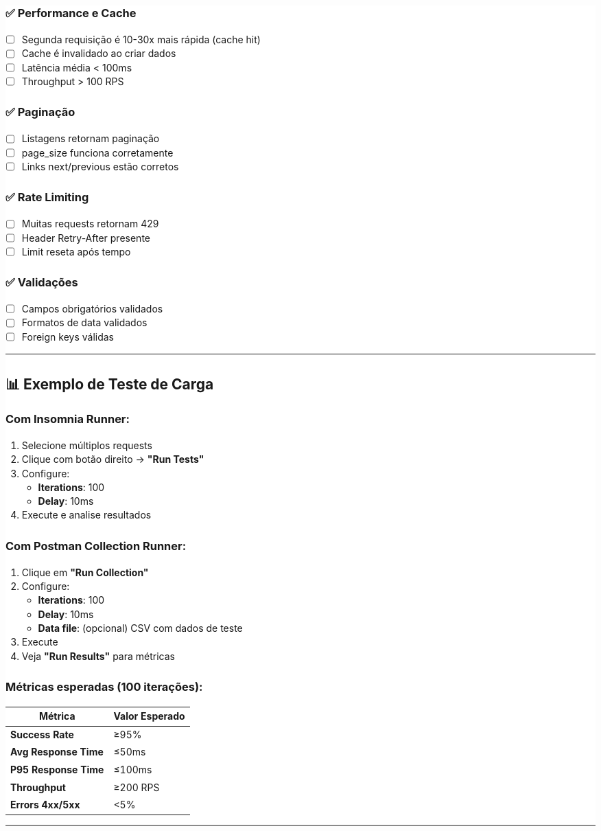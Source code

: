 ### ✅ Performance e Cache
- [ ] Segunda requisição é 10-30x mais rápida (cache hit)
- [ ] Cache é invalidado ao criar dados
- [ ] Latência média < 100ms
- [ ] Throughput > 100 RPS

### ✅ Paginação
- [ ] Listagens retornam paginação
- [ ] page_size funciona corretamente
- [ ] Links next/previous estão corretos

### ✅ Rate Limiting
- [ ] Muitas requests retornam 429
- [ ] Header Retry-After presente
- [ ] Limit reseta após tempo

### ✅ Validações
- [ ] Campos obrigatórios validados
- [ ] Formatos de data validados
- [ ] Foreign keys válidas

---

## 📊 Exemplo de Teste de Carga

### Com Insomnia Runner:

1. Selecione múltiplos requests
2. Clique com botão direito → **"Run Tests"**
3. Configure:
   - **Iterations**: 100
   - **Delay**: 10ms
4. Execute e analise resultados

### Com Postman Collection Runner:

1. Clique em **"Run Collection"**
2. Configure:
   - **Iterations**: 100
   - **Delay**: 10ms
   - **Data file**: (opcional) CSV com dados de teste
3. Execute
4. Veja **"Run Results"** para métricas

### Métricas esperadas (100 iterações):

| Métrica | Valor Esperado |
|---------|----------------|
| **Success Rate** | ≥95% |
| **Avg Response Time** | ≤50ms |
| **P95 Response Time** | ≤100ms |
| **Throughput** | ≥200 RPS |
| **Errors 4xx/5xx** | <5% |

---